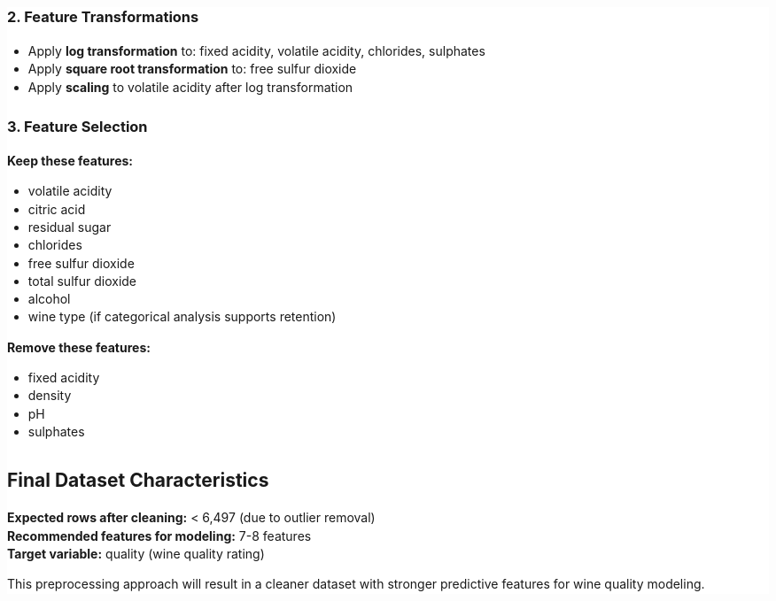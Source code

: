 ### 2. Feature Transformations
- Apply **log transformation** to: fixed acidity, volatile acidity, chlorides, sulphates
- Apply **square root transformation** to: free sulfur dioxide
- Apply **scaling** to volatile acidity after log transformation

### 3. Feature Selection
**Keep these features:**
- volatile acidity
- citric acid
- residual sugar
- chlorides
- free sulfur dioxide
- total sulfur dioxide
- alcohol
- wine type (if categorical analysis supports retention)

**Remove these features:**
- fixed acidity
- density
- pH
- sulphates

## Final Dataset Characteristics

**Expected rows after cleaning:** < 6,497 (due to outlier removal)  
**Recommended features for modeling:** 7-8 features  
**Target variable:** quality (wine quality rating)

This preprocessing approach will result in a cleaner dataset with stronger predictive features for wine quality modeling.